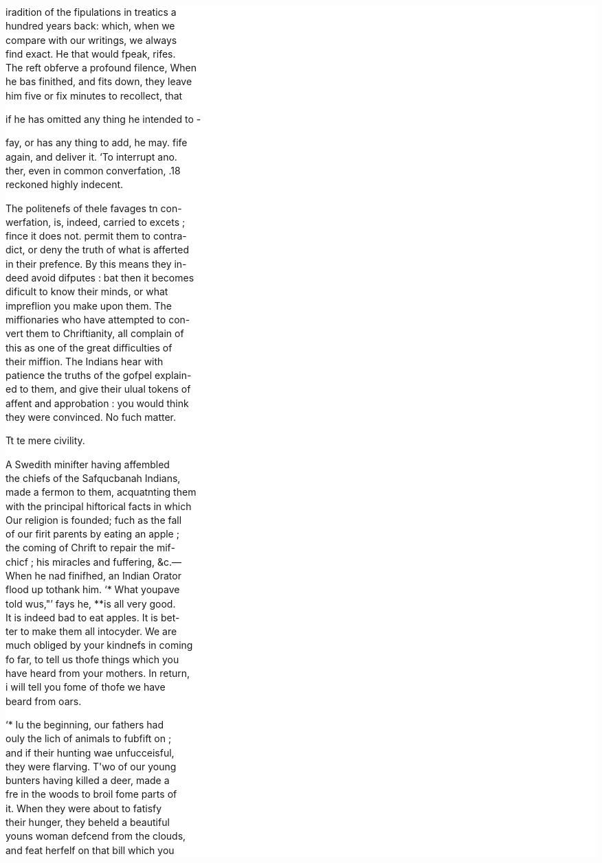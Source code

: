 iradition of the fipulations in treatics a  
hundred years back: which, when we  
compare with our writings, we always  
find exact. He that would fpeak, rifes.  
The reft obferve a profound filence, When  
he bas finithed, and fits down, they leave  
him five or fix minutes to recollect, that  
  
if he has omitted any thing he intended to -  
  
fay, or has any thing to add, he may. fife  
again, and deliver it. ‘To interrupt ano.  
ther, even in common converfation, .18  
reckoned highly indecent.  
  
The politenefs of thele favages tn con-  
werfation, is, indeed, carried to excets ;  
fince it does not. permit them to contra-  
dict, or deny the truth of what is afferted  
in their prefence. By this means they in-  
deed avoid difputes : bat then it becomes  
dificult to know their minds, or what  
impreflion you make upon them. The  
miffionaries who have attempted to con-  
vert them to Chriftianity, all complain of  
this as one of the great difficulties of  
their miffion. The Indians hear with  
patience the truths of the gofpel explain-  
ed to them, and give their ulual tokens of  
affent and approbation : you would think  
they were convinced. No fuch matter.  
  
Tt te mere civility.  
  
A Swedith minifter having affembled  
the chiefs of the Safqucbanah Indians,  
made a fermon to them, acquatnting them  
with the principal hiftorical facts in which  
Our religion is founded; fuch as the fall  
of our firit parents by eating an apple ;  
the coming of Chrift to repair the mif-  
chicf ; his miracles and fuffering, &amp;c.—  
When he nad finifhed, an Indian Orator  
flood up tothank him. ‘* What youpave  
told wus,&quot;’ fays he, **is all very good.  
It is indeed bad to eat apples. It is bet-  
ter to make them all intocyder. We are  
much obliged by your kindnefs in coming  
fo far, to tell us thofe things which you  
have heard from your mothers. In return,  
i will tell you fome of thofe we have  
beard from oars.  
  
‘* Iu the beginning, our fathers had  
ouly the lich of animals to fubfift on ;  
and if their hunting wae unfucceisful,  
they were flarving. T&#x27;wo of our young  
bunters having killed a deer, made a  
fre in the woods to broil fome parts of  
it. When they were about to fatisfy  
their hunger, they beheld a beautiful  
youns woman defcend from the clouds,  
and feat herfelf on that bill which you  
  